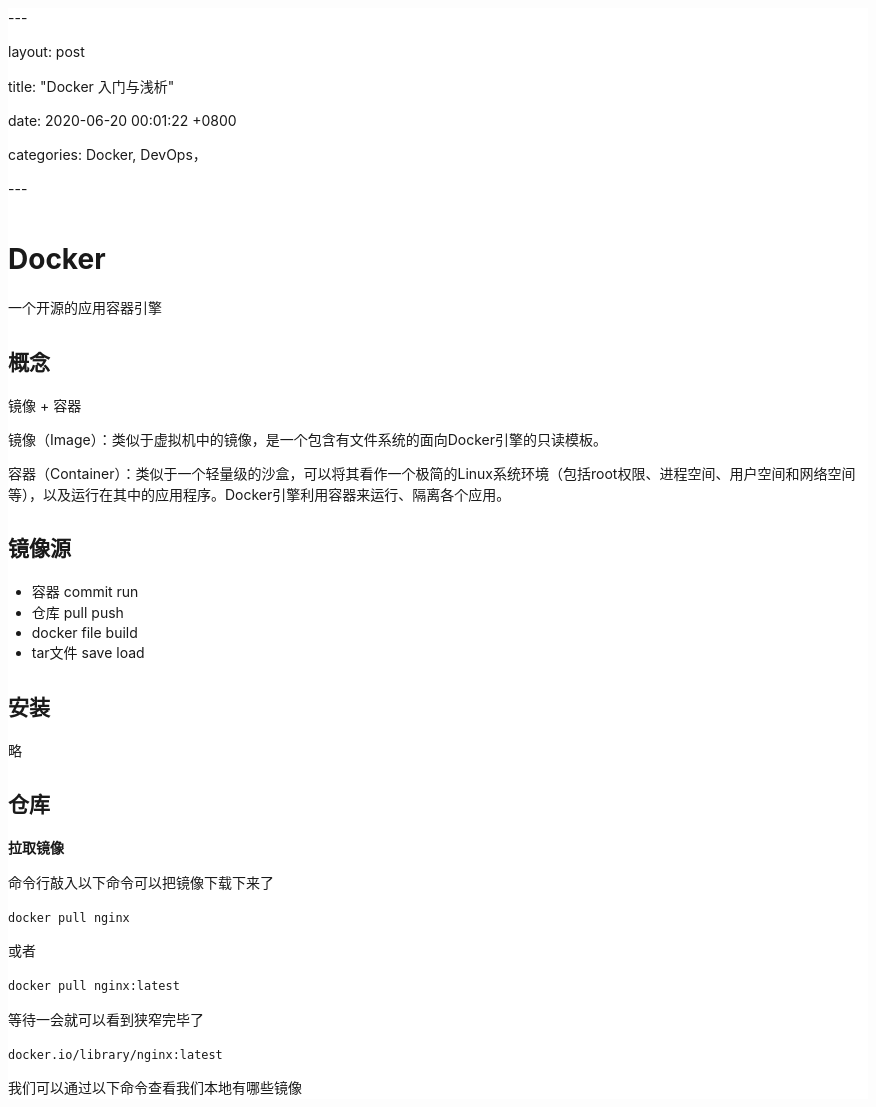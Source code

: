 \---

layout: post

title: "Docker 入门与浅析"

date:  2020-06-20 00:01:22 +0800

categories: Docker, DevOps，

\---

# Docker

一个开源的应用容器引擎

## 概念

镜像 + 容器

镜像（Image）：类似于虚拟机中的镜像，是一个包含有文件系统的面向Docker引擎的只读模板。

容器（Container）：类似于一个轻量级的沙盒，可以将其看作一个极简的Linux系统环境（包括root权限、进程空间、用户空间和网络空间等），以及运行在其中的应用程序。Docker引擎利用容器来运行、隔离各个应用。

## 镜像源

- 容器 commit run
- 仓库 pull push
- docker file build
- tar文件 save load

## 安装

略
## 仓库

**拉取镜像**

命令行敲入以下命令可以把镜像下载下来了

~~~
docker pull nginx
~~~
或者
~~~
docker pull nginx:latest
~~~

等待一会就可以看到狭窄完毕了

~~~
docker.io/library/nginx:latest
~~~

我们可以通过以下命令查看我们本地有哪些镜像
